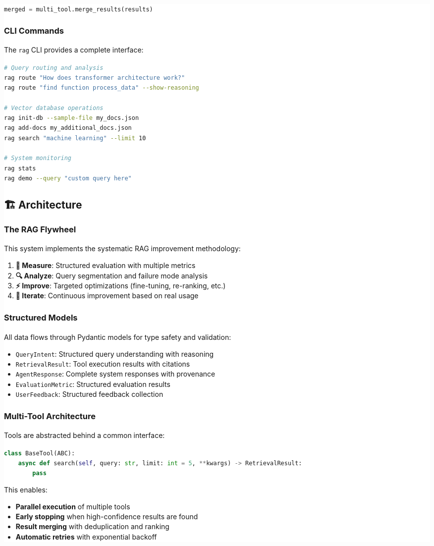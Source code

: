 ```python
merged = multi_tool.merge_results(results)
```

### CLI Commands

The `rag` CLI provides a complete interface:

```bash
# Query routing and analysis
rag route "How does transformer architecture work?"
rag route "find function process_data" --show-reasoning

# Vector database operations
rag init-db --sample-file my_docs.json
rag add-docs my_additional_docs.json
rag search "machine learning" --limit 10

# System monitoring
rag stats
rag demo --query "custom query here"
```

## 🏗️ Architecture

### The RAG Flywheel

This system implements the systematic RAG improvement methodology:

1. **📏 Measure**: Structured evaluation with multiple metrics
2. **🔍 Analyze**: Query segmentation and failure mode analysis  
3. **⚡ Improve**: Targeted optimizations (fine-tuning, re-ranking, etc.)
4. **🔄 Iterate**: Continuous improvement based on real usage

### Structured Models

All data flows through Pydantic models for type safety and validation:

- `QueryIntent`: Structured query understanding with reasoning
- `RetrievalResult`: Tool execution results with citations
- `AgentResponse`: Complete system responses with provenance
- `EvaluationMetric`: Structured evaluation results
- `UserFeedback`: Structured feedback collection

### Multi-Tool Architecture

Tools are abstracted behind a common interface:

```python
class BaseTool(ABC):
    async def search(self, query: str, limit: int = 5, **kwargs) -> RetrievalResult:
        pass
```

This enables:
- **Parallel execution** of multiple tools
- **Early stopping** when high-confidence results are found
- **Result merging** with deduplication and ranking
- **Automatic retries** with exponential backoff
